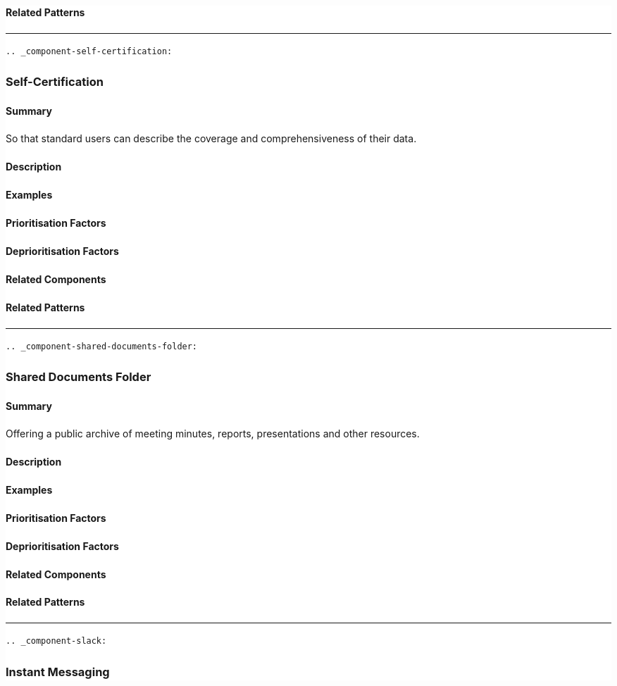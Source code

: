 #### Related Patterns

---
```eval_rst
.. _component-self-certification:
```

### Self-Certification

#### Summary

So that standard users can describe the coverage and comprehensiveness of their data.

#### Description

#### Examples

#### Prioritisation Factors

#### Deprioritisation Factors

#### Related Components

#### Related Patterns

---
```eval_rst
.. _component-shared-documents-folder:
```

### Shared Documents Folder

#### Summary

Offering a public archive of meeting minutes, reports, presentations and other resources.

#### Description

#### Examples

#### Prioritisation Factors

#### Deprioritisation Factors

#### Related Components

#### Related Patterns

---
```eval_rst
.. _component-slack:
```

### Instant Messaging
